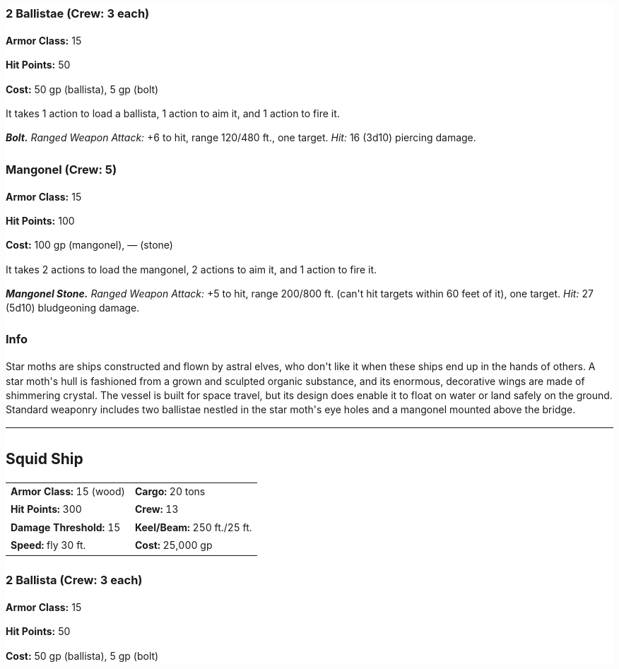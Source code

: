 ### 2 Ballistae (Crew: 3 each)

**Armor Class:** 15

**Hit Points:** 50

**Cost:** 50 gp (ballista), 5 gp (bolt)

It takes 1 action to load a ballista, 1 action to aim it, and 1 action to fire it.

***Bolt.*** *Ranged Weapon Attack:*  +6 to hit, range 120/480 ft., one target. *Hit:* 16 (3d10) piercing damage.

### Mangonel (Crew: 5)

**Armor Class:** 15

**Hit Points:** 100

**Cost:** 100 gp (mangonel), — (stone)

It takes 2 actions to load the mangonel, 2 actions to aim it, and 1 action to fire it.

***Mangonel Stone.*** *Ranged Weapon Attack:*  +5 to hit, range 200/800 ft. (can't hit targets within 60 feet of it), one target. *Hit:* 27 (5d10) bludgeoning damage.

### Info

Star moths are ships constructed and flown by astral elves, who don't like it when these ships end up in the hands of others.
A star moth's hull is fashioned from a grown and sculpted organic substance, and its enormous, decorative wings are made of shimmering crystal. The vessel is built for space travel, but its design does enable it to float on water or land safely on the ground. Standard weaponry includes two ballistae nestled in the star moth's eye holes and a mangonel mounted above the bridge.

---

## Squid Ship

|                            |                               |
|----------------------------|-------------------------------|
| **Armor Class:** 15 (wood) | **Cargo:** 20 tons            |
| **Hit Points:** 300        | **Crew:** 13                  |
| **Damage Threshold:** 15   | **Keel/Beam:** 250 ft./25 ft. |
| **Speed:** fly 30 ft.      | **Cost:** 25,000 gp           |

### 2 Ballista (Crew: 3 each)

**Armor Class:** 15

**Hit Points:** 50

**Cost:** 50 gp (ballista), 5 gp (bolt)
